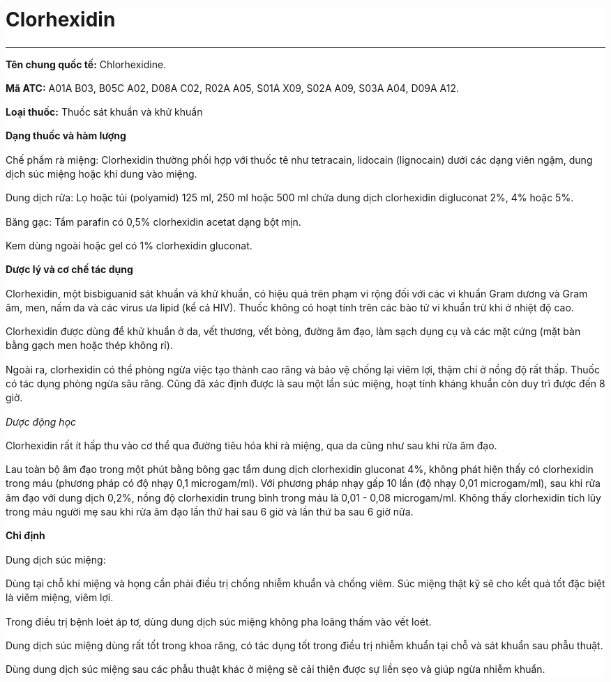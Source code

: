 # Clorhexidin

---

**Tên chung quốc tế:** Chlorhexidine.

**Mã ATC:** A01A B03, B05C A02, D08A C02, R02A A05, S01A X09, S02A A09, S03A A04, D09A A12.

**Loại thuốc:** Thuốc sát khuẩn và khử khuẩn

**Dạng thuốc và hàm lượng**

Chế phẩm rà miệng: Clorhexidin thường phối hợp với thuốc tê như tetracain, lidocain (lignocain) dưới các dạng viên ngậm, dung dịch súc miệng hoặc khí dung vào miệng.

Dung dịch rửa: Lọ hoặc túi (polyamid) 125 ml, 250 ml hoặc 500 ml chứa dung dịch clorhexidin digluconat 2%, 4% hoặc 5%.

Băng gạc: Tẩm parafin có 0,5% clorhexidin acetat dạng bột mịn.

Kem dùng ngoài hoặc gel có 1% clorhexidin gluconat.

**Dược lý và cơ chế tác dụng**

Clorhexidin, một bisbiguanid sát khuẩn và khử khuẩn, có hiệu quả trên phạm vi rộng đối với các vi khuẩn Gram dương và Gram âm, men, nấm da và các virus ưa lipid (kể cả HIV). Thuốc không có hoạt tính trên các bào tử vi khuẩn trừ khi ở nhiệt độ cao.

Clorhexidin được dùng để khử khuẩn ở da, vết thương, vết bỏng, đường âm đạo, làm sạch dụng cụ và các mặt cứng (mặt bàn bằng gạch men hoặc thép không rỉ).

Ngoài ra, clorhexidin có thể phòng ngừa việc tạo thành cao răng và bảo vệ chống lại viêm lợi, thậm chí ở nồng độ rất thấp. Thuốc có tác dụng phòng ngừa sâu răng. Cũng đã xác định được là sau một lần súc miệng, hoạt tính kháng khuẩn còn duy trì được đến 8 giờ.

_Dược động học_

Clorhexidin rất ít hấp thu vào cơ thể qua đường tiêu hóa khi rà miệng, qua da cũng như sau khi rửa âm đạo.

Lau toàn bộ âm đạo trong một phút bằng bông gạc tẩm dung dịch clorhexidin gluconat 4%, không phát hiện thấy có clorhexidin trong máu (phương pháp có độ nhạy 0,1 microgam/ml). Với phương pháp nhạy gấp 10 lần (độ nhạy 0,01 microgam/ml), sau khi rửa âm đạo với dung dịch 0,2%, nồng độ clorhexidin trung bình trong máu là 0,01 - 0,08 microgam/ml. Không thấy clorhexidin tích lũy trong máu người mẹ sau khi rửa âm đạo lần thứ hai sau 6 giờ và lần thứ ba sau 6 giờ nữa.

**Chỉ định**

Dung dịch súc miệng:

Dùng tại chỗ khi miệng và họng cần phải điều trị chống nhiễm khuẩn và chống viêm. Súc miệng thật kỹ sẽ cho kết quả tốt đặc biệt là viêm miệng, viêm lợi.

Trong điều trị bệnh loét áp tơ, dùng dung dịch súc miệng không pha loãng thấm vào vết loét.

Dung dịch súc miệng dùng rất tốt trong khoa răng, có tác dụng tốt trong điều trị nhiễm khuẩn tại chỗ và sát khuẩn sau phẫu thuật.

Dùng dung dịch súc miệng sau các phẫu thuật khác ở miệng sẽ cải thiện được sự liền sẹo và giúp ngừa nhiễm khuẩn.
